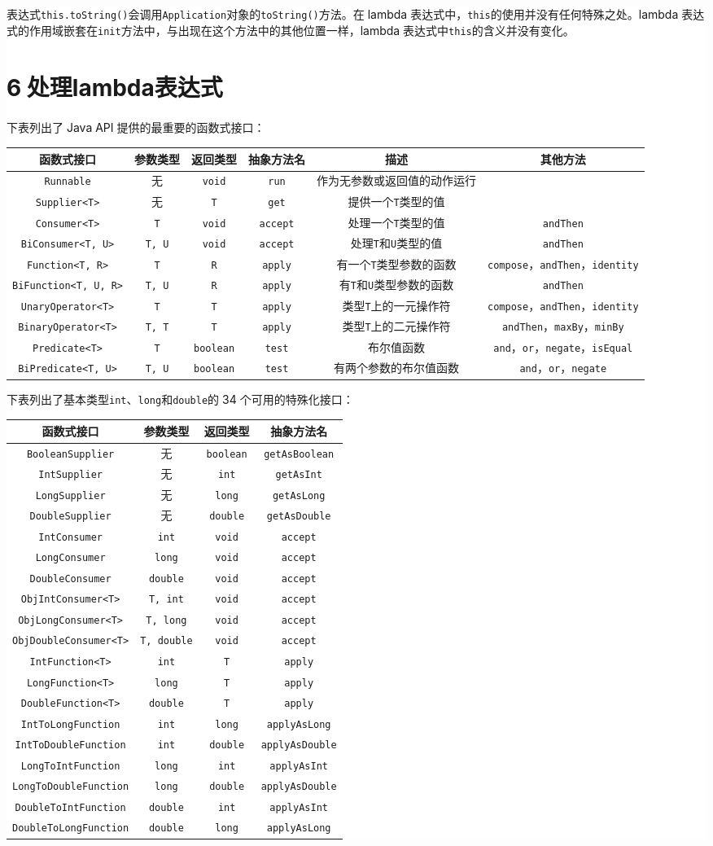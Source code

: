 表达式`this.toString()`会调用`Application`对象的`toString()`方法。在 lambda 表达式中，`this`的使用并没有任何特殊之处。lambda 表达式的作用域嵌套在`init`方法中，与出现在这个方法中的其他位置一样，lambda 表达式中`this`的含义并没有变化。

# 6 处理lambda表达式

下表列出了 Java API 提供的最重要的函数式接口：

|函数式接口| 参数类型 | 返回类型 | 抽象方法名 | 描述 | 其他方法 |
|:--:|:--:|:--:|:--:|:--:|:--:|
| `Runnable` | 无 | `void` | `run` | 作为无参数或返回值的动作运行 |  |
| `Supplier<T>` | 无 | `T` | `get` | 提供一个`T`类型的值 |  |
| `Consumer<T>` | `T` | `void` | `accept` | 处理一个`T`类型的值 | `andThen` |
| `BiConsumer<T, U>` | `T, U` | `void` | `accept` | 处理`T`和`U`类型的值 | `andThen` |
| `Function<T, R>` | `T` | `R` | `apply` | 有一个`T`类型参数的函数 | `compose`，`andThen`，`identity` |
|`BiFunction<T, U, R>`| `T, U` | `R` | `apply` | 有`T`和`U`类型参数的函数 | `andThen` |
| `UnaryOperator<T>` | `T` | `T` | `apply` | 类型`T`上的一元操作符 | `compose`，`andThen`，`identity` |
| `BinaryOperator<T>` | `T, T` | `T` | `apply` | 类型`T`上的二元操作符 | `andThen`，`maxBy`，`minBy` |
| `Predicate<T>` | `T` | `boolean` | `test` | 布尔值函数 | `and`，`or`，`negate`，`isEqual` |
| `BiPredicate<T, U>` | `T, U` | `boolean` | `test` | 有两个参数的布尔值函数 | `and`，`or`，`negate` |

下表列出了基本类型`int`、`long`和`double`的 34 个可用的特殊化接口：

|函数式接口| 参数类型 | 返回类型 | 抽象方法名 |
|:--:|:--:|:--:|:--:|
| `BooleanSupplier` | 无 | `boolean` | `getAsBoolean` |
| `IntSupplier` | 无 | `int` | `getAsInt` |
| `LongSupplier` | 无 | `long` | `getAsLong` |
| `DoubleSupplier` | 无 | `double` | `getAsDouble` |
| `IntConsumer` | `int` | `void` | `accept` |
| `LongConsumer` | `long` | `void` | `accept` |
| `DoubleConsumer` | `double` | `void` | `accept` |
| `ObjIntConsumer<T>` | `T, int` | `void` | `accept` |
| `ObjLongConsumer<T>` | `T, long` | `void` | `accept` |
| `ObjDoubleConsumer<T>` | `T, double` | `void` | `accept` |
| `IntFunction<T>` | `int` | `T` | `apply` |
| `LongFunction<T>` | `long` | `T` | `apply` |
| `DoubleFunction<T>` | `double` | `T` | `apply` |
| `IntToLongFunction` | `int` | `long` | `applyAsLong` |
| `IntToDoubleFunction` | `int` | `double` | `applyAsDouble` |
| `LongToIntFunction` | `long` | `int` | `applyAsInt` |
| `LongToDoubleFunction` | `long` | `double` | `applyAsDouble` |
| `DoubleToIntFunction` | `double` | `int` | `applyAsInt` |
| `DoubleToLongFunction` | `double` | `long` | `applyAsLong` |